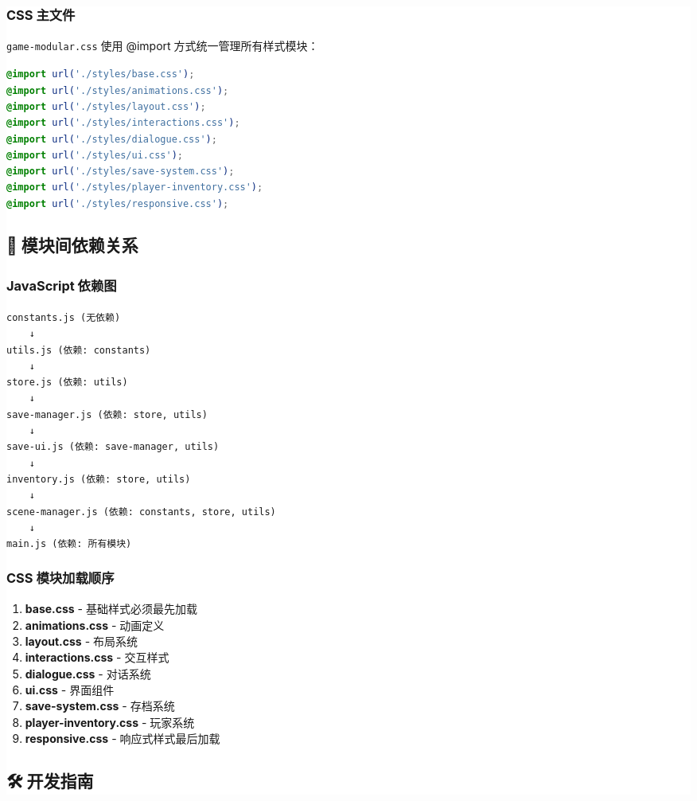 ### CSS 主文件

`game-modular.css` 使用 @import 方式统一管理所有样式模块：

```css
@import url('./styles/base.css');
@import url('./styles/animations.css');
@import url('./styles/layout.css');
@import url('./styles/interactions.css');
@import url('./styles/dialogue.css');
@import url('./styles/ui.css');
@import url('./styles/save-system.css');
@import url('./styles/player-inventory.css');
@import url('./styles/responsive.css');
```

## 🔄 模块间依赖关系

### JavaScript 依赖图

```
constants.js (无依赖)
    ↓
utils.js (依赖: constants)
    ↓
store.js (依赖: utils)
    ↓
save-manager.js (依赖: store, utils)
    ↓
save-ui.js (依赖: save-manager, utils)
    ↓
inventory.js (依赖: store, utils)
    ↓
scene-manager.js (依赖: constants, store, utils)
    ↓
main.js (依赖: 所有模块)
```

### CSS 模块加载顺序

1. **base.css** - 基础样式必须最先加载
2. **animations.css** - 动画定义
3. **layout.css** - 布局系统
4. **interactions.css** - 交互样式
5. **dialogue.css** - 对话系统
6. **ui.css** - 界面组件
7. **save-system.css** - 存档系统
8. **player-inventory.css** - 玩家系统
9. **responsive.css** - 响应式样式最后加载

## 🛠️ 开发指南
